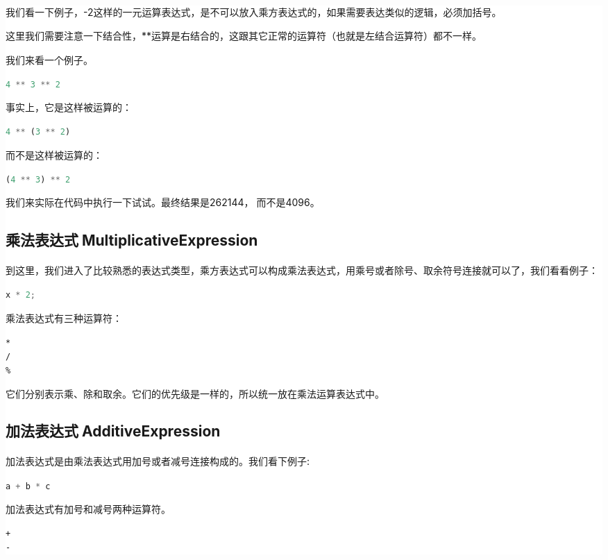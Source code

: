 我们看一下例子，-2这样的一元运算表达式，是不可以放入乘方表达式的，如果需要表达类似的逻辑，必须加括号。

这里我们需要注意一下结合性，\*\*运算是右结合的，这跟其它正常的运算符（也就是左结合运算符）都不一样。

我们来看一个例子。

```JavaScript
4 ** 3 ** 2

```

事实上，它是这样被运算的：

```JavaScript
4 ** (3 ** 2)

```

而不是这样被运算的：

```JavaScript
(4 ** 3) ** 2

```

我们来实际在代码中执行一下试试。最终结果是262144， 而不是4096。

## 乘法表达式 MultiplicativeExpression

到这里，我们进入了比较熟悉的表达式类型，乘方表达式可以构成乘法表达式，用乘号或者除号、取余符号连接就可以了，我们看看例子：

```JavaScript
x * 2;

```

乘法表达式有三种运算符：

```
*
/
%

```

它们分别表示乘、除和取余。它们的优先级是一样的，所以统一放在乘法运算表达式中。

## 加法表达式 AdditiveExpression

加法表达式是由乘法表达式用加号或者减号连接构成的。我们看下例子:

```JavaScript
a + b * c

```

加法表达式有加号和减号两种运算符。

```
+
-

```
